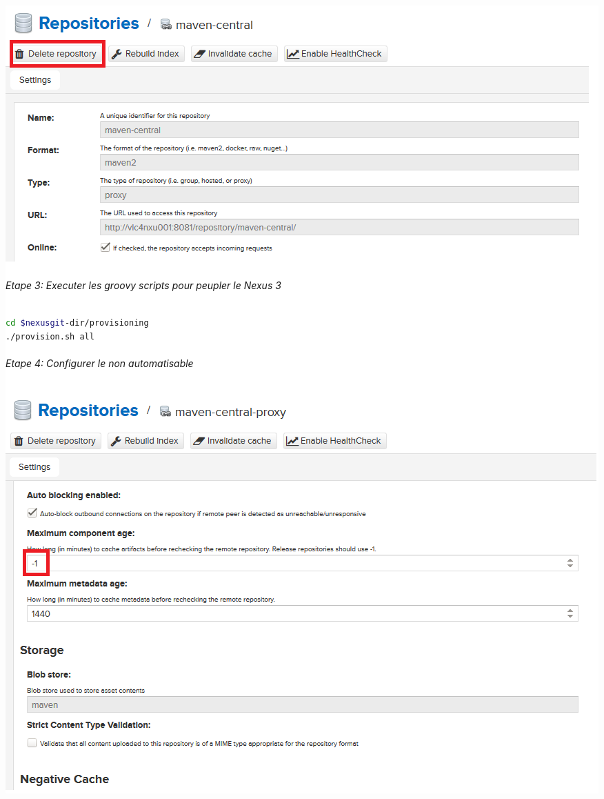 ![nxs3-004.png](../img/nxs3-004.png)

###### Etape 3: Executer les groovy scripts pour peupler le Nexus 3

```sh
cd $nexusgit-dir/provisioning
./provision.sh all
```

###### Etape 4: Configurer le non automatisable

![nxs3-005.png](../img/nxs3-005.png)
